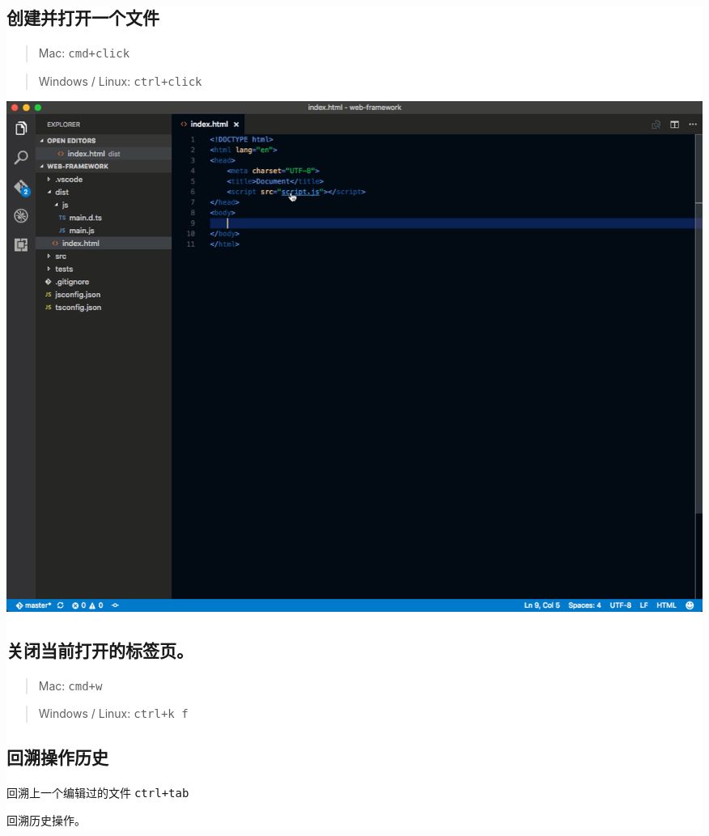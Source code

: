 ## 创建并打开一个文件

> Mac: <kbd>cmd+click</kbd>

> Windows / Linux: <kbd>ctrl+click</kbd>

![create and open file](/media/create_open_file.gif)

## 关闭当前打开的标签页。

> Mac: <kbd>cmd+w</kbd>

> Windows / Linux: <kbd>ctrl+k f</kbd>

## 回溯操作历史

回溯上一个编辑过的文件 <kbd>ctrl+tab</kbd>


回溯历史操作。
